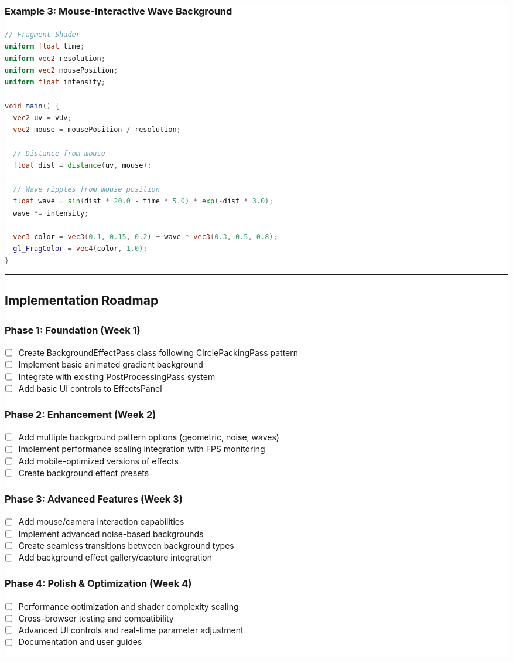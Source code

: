 ### **Example 3: Mouse-Interactive Wave Background**

```glsl
// Fragment Shader
uniform float time;
uniform vec2 resolution;
uniform vec2 mousePosition;
uniform float intensity;

void main() {
  vec2 uv = vUv;
  vec2 mouse = mousePosition / resolution;
  
  // Distance from mouse
  float dist = distance(uv, mouse);
  
  // Wave ripples from mouse position
  float wave = sin(dist * 20.0 - time * 5.0) * exp(-dist * 3.0);
  wave *= intensity;
  
  vec3 color = vec3(0.1, 0.15, 0.2) + wave * vec3(0.3, 0.5, 0.8);
  gl_FragColor = vec4(color, 1.0);
}
```

---

## Implementation Roadmap

### **Phase 1: Foundation (Week 1)**
- [ ] Create BackgroundEffectPass class following CirclePackingPass pattern
- [ ] Implement basic animated gradient background
- [ ] Integrate with existing PostProcessingPass system
- [ ] Add basic UI controls to EffectsPanel

### **Phase 2: Enhancement (Week 2)**
- [ ] Add multiple background pattern options (geometric, noise, waves)
- [ ] Implement performance scaling integration with FPS monitoring
- [ ] Add mobile-optimized versions of effects
- [ ] Create background effect presets

### **Phase 3: Advanced Features (Week 3)**
- [ ] Add mouse/camera interaction capabilities
- [ ] Implement advanced noise-based backgrounds
- [ ] Create seamless transitions between background types
- [ ] Add background effect gallery/capture integration

### **Phase 4: Polish & Optimization (Week 4)**
- [ ] Performance optimization and shader complexity scaling
- [ ] Cross-browser testing and compatibility
- [ ] Advanced UI controls and real-time parameter adjustment
- [ ] Documentation and user guides

---